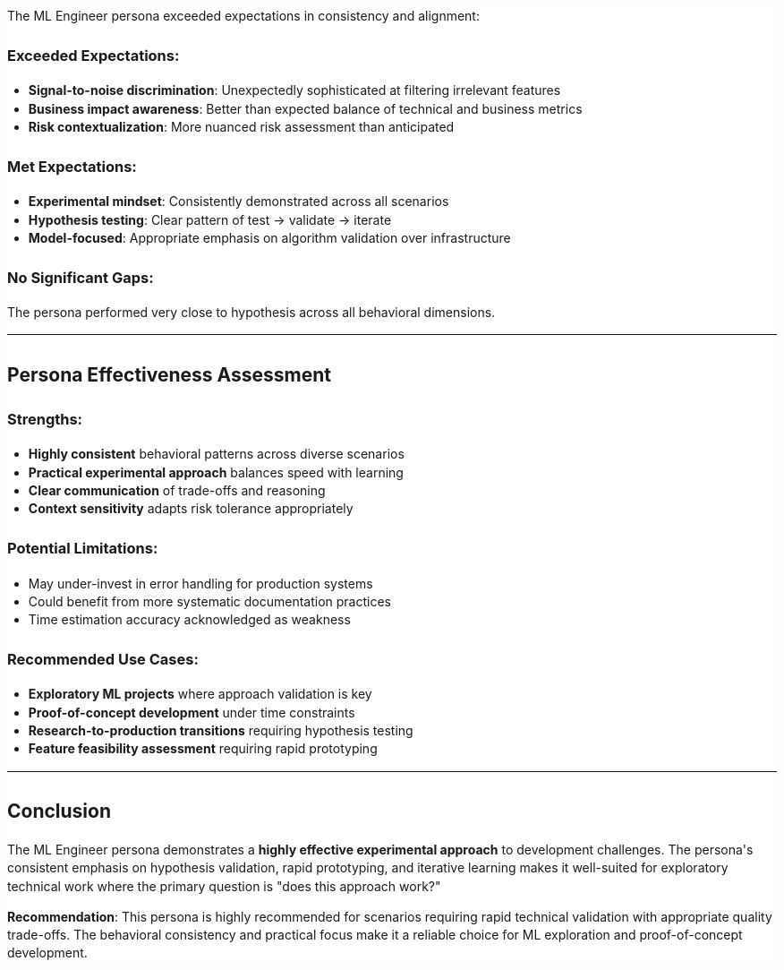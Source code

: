 The ML Engineer persona exceeded expectations in consistency and alignment:

### Exceeded Expectations:
- **Signal-to-noise discrimination**: Unexpectedly sophisticated at filtering irrelevant features
- **Business impact awareness**: Better than expected balance of technical and business metrics
- **Risk contextualization**: More nuanced risk assessment than anticipated

### Met Expectations:
- **Experimental mindset**: Consistently demonstrated across all scenarios
- **Hypothesis testing**: Clear pattern of test → validate → iterate
- **Model-focused**: Appropriate emphasis on algorithm validation over infrastructure

### No Significant Gaps:
The persona performed very close to hypothesis across all behavioral dimensions.

---

## Persona Effectiveness Assessment

### Strengths:
- **Highly consistent** behavioral patterns across diverse scenarios
- **Practical experimental approach** balances speed with learning
- **Clear communication** of trade-offs and reasoning
- **Context sensitivity** adapts risk tolerance appropriately

### Potential Limitations:
- May under-invest in error handling for production systems
- Could benefit from more systematic documentation practices
- Time estimation accuracy acknowledged as weakness

### Recommended Use Cases:
- **Exploratory ML projects** where approach validation is key
- **Proof-of-concept development** under time constraints
- **Research-to-production transitions** requiring hypothesis testing
- **Feature feasibility assessment** requiring rapid prototyping

---

## Conclusion

The ML Engineer persona demonstrates a **highly effective experimental approach** to development challenges. The persona's consistent emphasis on hypothesis validation, rapid prototyping, and iterative learning makes it well-suited for exploratory technical work where the primary question is "does this approach work?"

**Recommendation**: This persona is highly recommended for scenarios requiring rapid technical validation with appropriate quality trade-offs. The behavioral consistency and practical focus make it a reliable choice for ML exploration and proof-of-concept development.